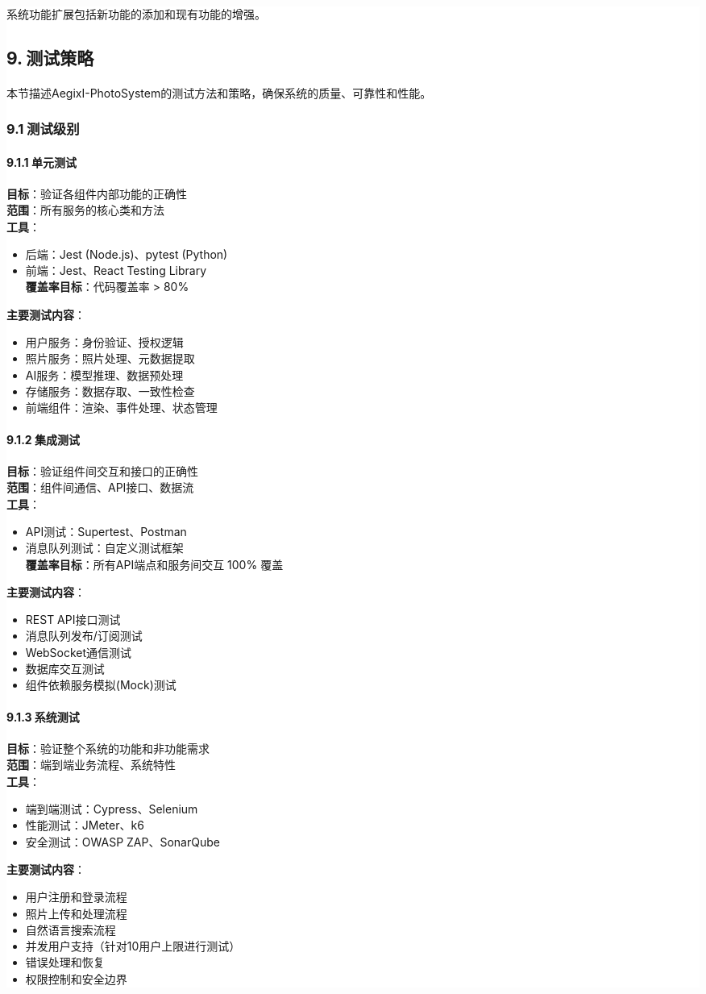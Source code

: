 系统功能扩展包括新功能的添加和现有功能的增强。

## 9. 测试策略

本节描述AegixI-PhotoSystem的测试方法和策略，确保系统的质量、可靠性和性能。

### 9.1 测试级别

#### 9.1.1 单元测试

**目标**：验证各组件内部功能的正确性  
**范围**：所有服务的核心类和方法  
**工具**：
- 后端：Jest (Node.js)、pytest (Python)
- 前端：Jest、React Testing Library  
**覆盖率目标**：代码覆盖率 > 80%

**主要测试内容**：
- 用户服务：身份验证、授权逻辑
- 照片服务：照片处理、元数据提取
- AI服务：模型推理、数据预处理
- 存储服务：数据存取、一致性检查
- 前端组件：渲染、事件处理、状态管理

#### 9.1.2 集成测试

**目标**：验证组件间交互和接口的正确性  
**范围**：组件间通信、API接口、数据流  
**工具**：
- API测试：Supertest、Postman
- 消息队列测试：自定义测试框架  
**覆盖率目标**：所有API端点和服务间交互 100% 覆盖

**主要测试内容**：
- REST API接口测试
- 消息队列发布/订阅测试
- WebSocket通信测试
- 数据库交互测试
- 组件依赖服务模拟(Mock)测试

#### 9.1.3 系统测试

**目标**：验证整个系统的功能和非功能需求  
**范围**：端到端业务流程、系统特性  
**工具**：
- 端到端测试：Cypress、Selenium
- 性能测试：JMeter、k6
- 安全测试：OWASP ZAP、SonarQube

**主要测试内容**：
- 用户注册和登录流程
- 照片上传和处理流程
- 自然语言搜索流程
- 并发用户支持（针对10用户上限进行测试）
- 错误处理和恢复
- 权限控制和安全边界
